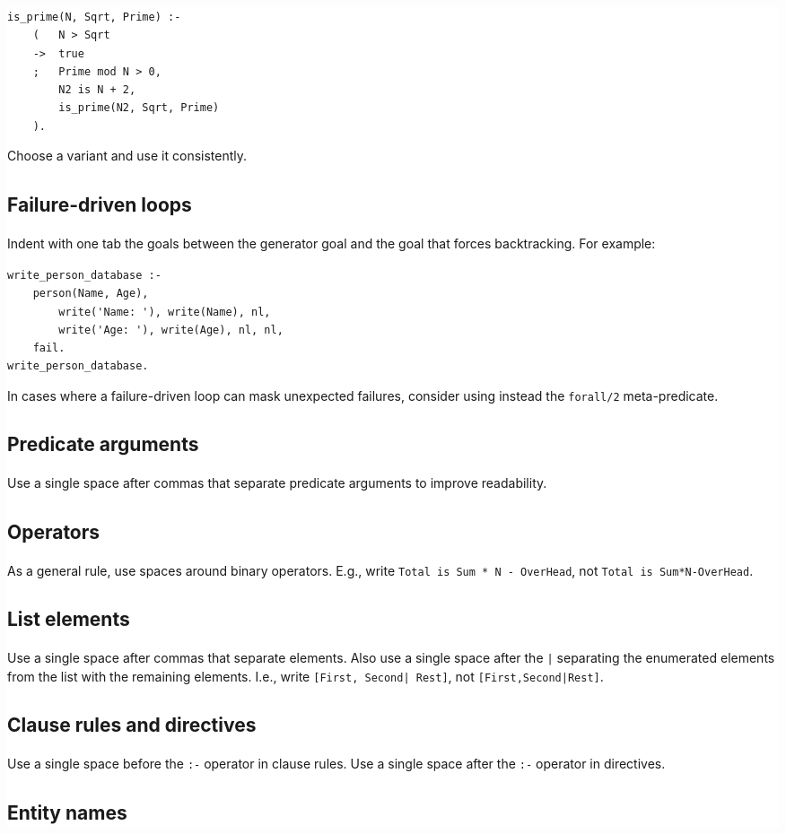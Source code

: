 ```logtalk
is_prime(N, Sqrt, Prime) :-
    (   N > Sqrt
    ->  true
    ;   Prime mod N > 0,
        N2 is N + 2,
        is_prime(N2, Sqrt, Prime)
    ).
```

Choose a variant and use it consistently.


Failure-driven loops
--------------------

Indent with one tab the goals between the generator goal and the goal that forces backtracking. For example:

```logtalk
write_person_database :-
    person(Name, Age),
        write('Name: '), write(Name), nl,
        write('Age: '), write(Age), nl, nl,
    fail.
write_person_database.
```

In cases where a failure-driven loop can mask unexpected failures, consider using instead the `forall/2` meta-predicate.

Predicate arguments
-------------------

Use a single space after commas that separate predicate arguments to improve readability.

Operators
---------

As a general rule, use spaces around binary operators. E.g., write `Total is Sum * N - OverHead`, not `Total is Sum*N-OverHead`.

List elements
-------------

Use a single space after commas that separate elements. Also use a single space after the `|` separating the enumerated elements from the list with the remaining elements. I.e., write `[First, Second| Rest]`, not `[First,Second|Rest]`.

Clause rules and directives
---------------------------

Use a single space before the `:-` operator in clause rules. Use a single space after the `:-` operator in directives.

Entity names
------------
